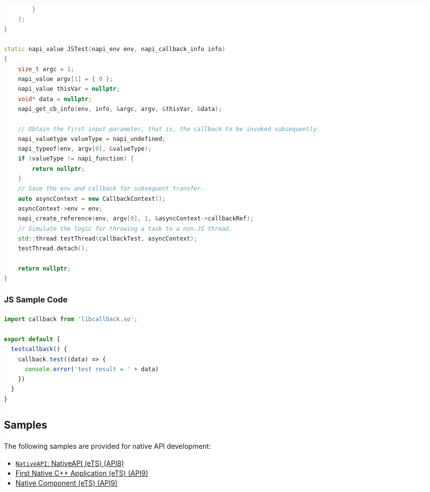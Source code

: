 ```c++
        }
    );
}

static napi_value JSTest(napi_env env, napi_callback_info info)
{
    size_t argc = 1;
    napi_value argv[1] = { 0 };
    napi_value thisVar = nullptr;
    void* data = nullptr;
    napi_get_cb_info(env, info, &argc, argv, &thisVar, &data);

    // Obtain the first input parameter, that is, the callback to be invoked subsequently.
    napi_valuetype valueType = napi_undefined;
    napi_typeof(env, argv[0], &valueType);
    if (valueType != napi_function) {
        return nullptr;
    }
    // Save the env and callback for subsequent transfer.
    auto asyncContext = new CallbackContext();
    asyncContext->env = env;
    napi_create_reference(env, argv[0], 1, &asyncContext->callbackRef);
    // Simulate the logic for throwing a task to a non-JS thread.
    std::thread testThread(callbackTest, asyncContext);
    testThread.detach();

    return nullptr;
}
```

### JS Sample Code

```js
import callback from 'libcallback.so';

export default {
  testcallback() {
  	callback.test((data) => {
      console.error('test result = ' + data)
    })
  }
}
```
## Samples
The following samples are provided for native API development:
- [`NativeAPI`: NativeAPI (eTS) (API8)](https://gitee.com/openharmony/app_samples/tree/master/Native/NativeAPI)
- [First Native C++ Application (eTS) (API9)](https://gitee.com/openharmony/codelabs/tree/master/NativeAPI/NativeTemplateDemo)
- [Native Component (eTS) (API9) ](https://gitee.com/openharmony/codelabs/tree/master/NativeAPI/XComponent)
